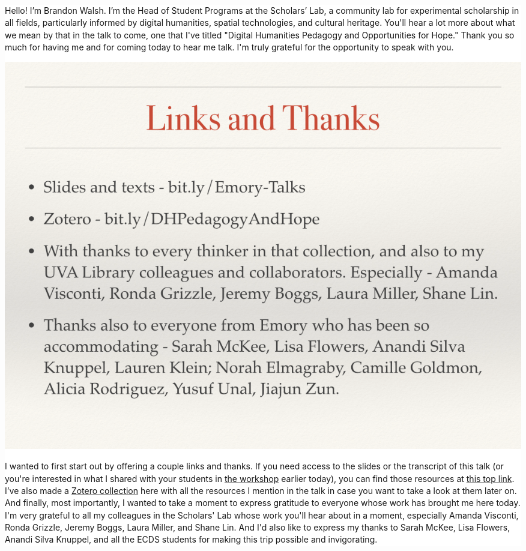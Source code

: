 Hello! I’m Brandon Walsh. I’m the Head of Student Programs at the Scholars’ Lab, a community lab for experimental scholarship in all fields, particularly informed by digital humanities, spatial technologies, and cultural heritage. You'll hear a lot more about what we mean by that in the talk to come, one that I've titled "Digital Humanities Pedagogy and Opportunities for Hope." Thank you so much for having me and for coming today to hear me talk. I'm truly grateful for the opportunity to speak with you.

![zotero collection, links, and acknowledments](/assets/post-media/dh-pedagogy-and-hope/2.png)


I wanted to first start out by offering a couple links and thanks. If you need access to the slides or the transcript of this talk (or you're interested in what I shared with your students in [the workshop](http://walshbr.com/blog/getting-from-here-to-there/) earlier today), you can find those resources at [this top link](http://bit.ly/Emory-Talks). I’ve also made a [Zotero collection](http://bit.ly/DHPedagogyAndHope) here with all the resources I mention in the talk in case you want to take a look at them later on. And finally, most importantly, I wanted to take a moment to express gratitude to everyone whose work has brought me here today. I'm very grateful to all my colleagues in the Scholars' Lab whose work you'll hear about in a moment, especially Amanda Visconti, Ronda Grizzle, Jeremy Boggs, Laura Miller, and Shane Lin. And I'd also like to express my thanks to Sarah McKee, Lisa Flowers, Anandi Silva Knuppel, and all the ECDS students for making this trip possible and invigorating.
